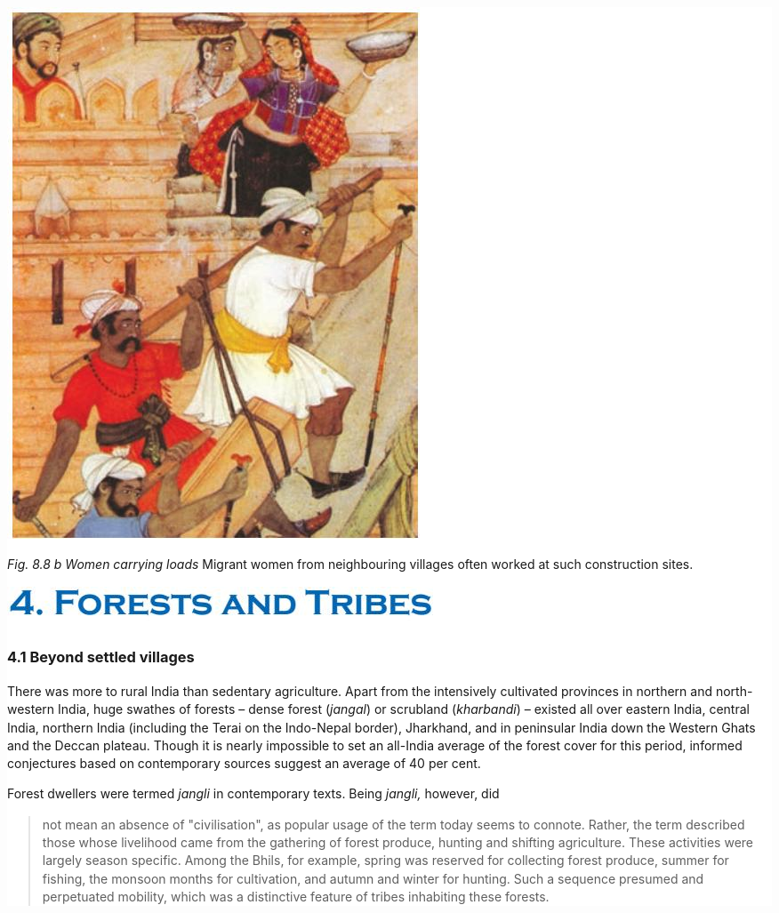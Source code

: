 ![](_page_11_Picture_9.jpeg)

*Fig. 8.8 b Women carrying loads* Migrant women from neighbouring villages often worked at such construction sites.

![](_page_12_Picture_1.jpeg)

### 4.1 Beyond settled villages

There was more to rural India than sedentary agriculture. Apart from the intensively cultivated provinces in northern and north-western India, huge swathes of forests – dense forest (*jangal*) or scrubland (*kharbandi*) – existed all over eastern India, central India, northern India (including the Terai on the Indo-Nepal border), Jharkhand, and in peninsular India down the Western Ghats and the Deccan plateau. Though it is nearly impossible to set an all-India average of the forest cover for this period, informed conjectures based on contemporary sources suggest an average of 40 per cent.

Forest dwellers were termed *jangli* in contemporary texts. Being *jangli,* however, did

> not mean an absence of "civilisation", as popular usage of the term today seems to connote. Rather, the term described those whose livelihood came from the gathering of forest produce, hunting and shifting agriculture. These activities were largely season specific. Among the Bhils, for example, spring was reserved for collecting forest produce, summer for fishing, the monsoon months for cultivation, and autumn and winter for hunting. Such a sequence presumed and perpetuated mobility, which was a distinctive feature of tribes inhabiting these forests.
